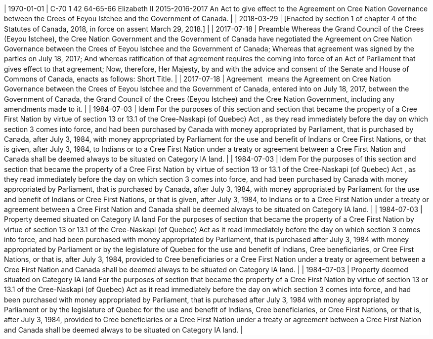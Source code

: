 | 1970-01-01 | C-70 1 42 64-65-66 Elizabeth II 2015-2016-2017 An Act to give effect to the Agreement on Cree Nation Governance between the Crees of Eeyou Istchee and the Government of Canada.                                                                                                                                                                                                                                                                                                                                                                                                                                                                                                                                                                       |
| 2018-03-29 | [Enacted by section 1 of chapter 4 of the Statutes of Canada, 2018, in force on assent March 29, 2018.]                                                                                                                                                                                                                                                                                                                                                                                                                                                                                                                                                                                                                                                |
| 2017-07-18 | Preamble Whereas the Grand Council of the Crees (Eeyou Istchee), the Cree Nation Government and the Government of Canada have negotiated the Agreement on Cree Nation Governance between the Crees of Eeyou Istchee and the Government of Canada; Whereas that agreement was signed by the parties on July 18, 2017; And whereas ratification of that agreement requires the coming into force of an Act of Parliament that gives effect to that agreement; Now, therefore, Her Majesty, by and with the advice and consent of the Senate and House of Commons of Canada, enacts as follows: Short Title.                                                                                                                                              |
| 2017-07-18 | Agreement  means the Agreement on Cree Nation Governance between the Crees of Eeyou Istchee and the Government of Canada, entered into on July 18, 2017, between the Government of Canada, the Grand Council of the Crees (Eeyou Istchee) and the Cree Nation Government, including any amendments made to it.                                                                                                                                                                                                                                                                                                                                                                                                                                         |
| 1984-07-03 | Idem For the purposes of this section and section  that became the property of a Cree First Nation by virtue of section 13 or 13.1 of the  Cree-Naskapi (of Quebec) Act , as they read immediately before the day on which section 3 comes into force, and had been purchased by Canada with money appropriated by Parliament, that is purchased by Canada, after July 3, 1984, with money appropriated by Parliament for the use and benefit of Indians or Cree First Nations, or that is given, after July 3, 1984, to Indians or to a Cree First Nation under a treaty or agreement between a Cree First Nation and Canada shall be deemed always to be situated on Category IA land.                                                               |
| 1984-07-03 | Idem For the purposes of this section and section  that became the property of a Cree First Nation by virtue of section 13 or 13.1 of the  Cree-Naskapi (of Quebec) Act , as they read immediately before the day on which section 3 comes into force, and had been purchased by Canada with money appropriated by Parliament, that is purchased by Canada, after July 3, 1984, with money appropriated by Parliament for the use and benefit of Indians or Cree First Nations, or that is given, after July 3, 1984, to Indians or to a Cree First Nation under a treaty or agreement between a Cree First Nation and Canada shall be deemed always to be situated on Category IA land.                                                               |
| 1984-07-03 | Property deemed situated on Category IA land For the purposes of section  that became the property of a Cree First Nation by virtue of section 13 or 13.1 of the  Cree-Naskapi (of Quebec) Act  as it read immediately before the day on which section 3 comes into force, and had been purchased with money appropriated by Parliament, that is purchased after July 3, 1984 with money appropriated by Parliament or by the legislature of Quebec for the use and benefit of Indians, Cree beneficiaries, or Cree First Nations, or that is, after July 3, 1984, provided to Cree beneficiaries or a Cree First Nation under a treaty or agreement between a Cree First Nation and Canada shall be deemed always to be situated on Category IA land. |
| 1984-07-03 | Property deemed situated on Category IA land For the purposes of section  that became the property of a Cree First Nation by virtue of section 13 or 13.1 of the  Cree-Naskapi (of Quebec) Act  as it read immediately before the day on which section 3 comes into force, and had been purchased with money appropriated by Parliament, that is purchased after July 3, 1984 with money appropriated by Parliament or by the legislature of Quebec for the use and benefit of Indians, Cree beneficiaries, or Cree First Nations, or that is, after July 3, 1984, provided to Cree beneficiaries or a Cree First Nation under a treaty or agreement between a Cree First Nation and Canada shall be deemed always to be situated on Category IA land. |


